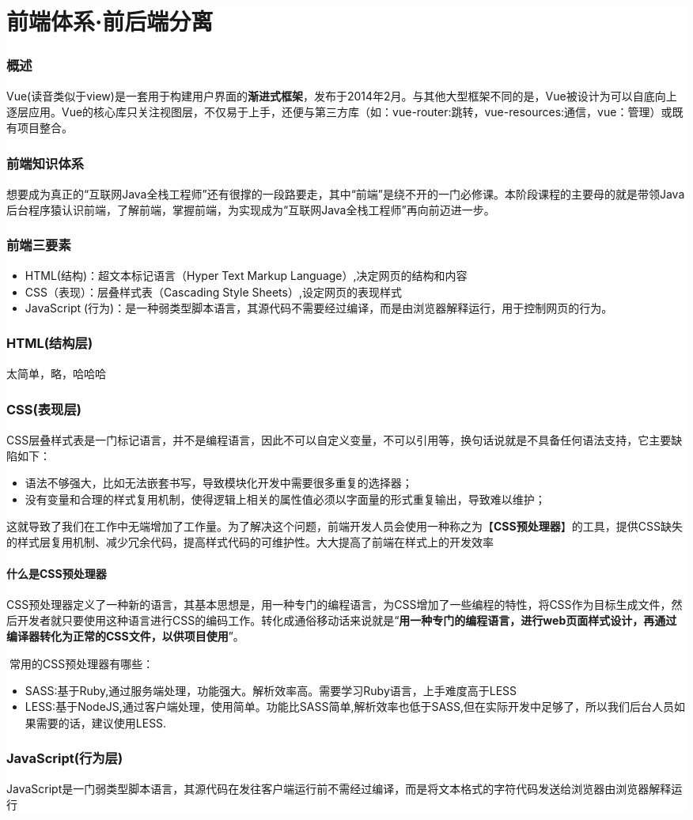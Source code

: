 # 前端体系·前后端分离

### 概述

​	Vue(读音类似于view)是一套用于构建用户界面的**渐进式框架**，发布于2014年2月。与其他大型框架不同的是，Vue被设计为可以自底向上逐层应用。Vue的核心库只关注视图层，不仅易于上手，还便与第三方库（如：vue-router:跳转，vue-resources:通信，vue：管理）或既有项目整合。



### 前端知识体系

​	想要成为真正的“互联网Java全栈工程师”还有很撑的一段路要走，其中“前端”是绕不开的一门必修课。本阶段课程的主要母的就是带领Java后台程序猿认识前端，了解前端，掌握前端，为实现成为“互联网Java全栈工程师”再向前迈进一步。



### 前端三要素 

+ HTML(结构)：超文本标记语言（Hyper Text Markup Language）,决定网页的结构和内容
+ CSS（表现）：层叠样式表（Cascading Style Sheets）,设定网页的表现样式
+ JavaScript (行为)：是一种弱类型脚本语言，其源代码不需要经过编译，而是由浏览器解释运行，用于控制网页的行为。



### HTML(结构层)

太简单，略，哈哈哈



### CSS(表现层)

​	CSS层叠样式表是一门标记语言，并不是编程语言，因此不可以自定义变量，不可以引用等，换句话说就是不具备任何语法支持，它主要缺陷如下：

+ 语法不够强大，比如无法嵌套书写，导致模块化开发中需要很多重复的选择器；
+ 没有变量和合理的样式复用机制，使得逻辑上相关的属性值必须以字面量的形式重复输出，导致难以维护；

​	这就导致了我们在工作中无端增加了工作量。为了解决这个问题，前端开发人员会使用一种称之为【**CSS预处理器**】的工具，提供CSS缺失的样式层复用机制、减少冗余代码，提高样式代码的可维护性。大大提高了前端在样式上的开发效率



#### 什么是CSS预处理器

​	CSS预处理器定义了一种新的语言，其基本思想是，用一种专门的编程语言，为CSS增加了一些编程的特性，将CSS作为目标生成文件，然后开发者就只要使用这种语言进行CSS的编码工作。转化成通俗移动话来说就是“**用一种专门的编程语言，进行web页面样式设计，再通过编译器转化为正常的CSS文件，以供项目使用**”。

​	常用的CSS预处理器有哪些：

+ SASS:基于Ruby,通过服务端处理，功能强大。解析效率高。需要学习Ruby语言，上手难度高于LESS
+ LESS:基于NodeJS,通过客户端处理，使用简单。功能比SASS简单,解析效率也低于SASS,但在实际开发中足够了，所以我们后台人员如果需要的话，建议使用LESS.





### JavaScript(行为层)

​	JavaScript是一门弱类型脚本语言，其源代码在发往客户端运行前不需经过编译，而是将文本格式的字符代码发送给浏览器由浏览器解释运行
